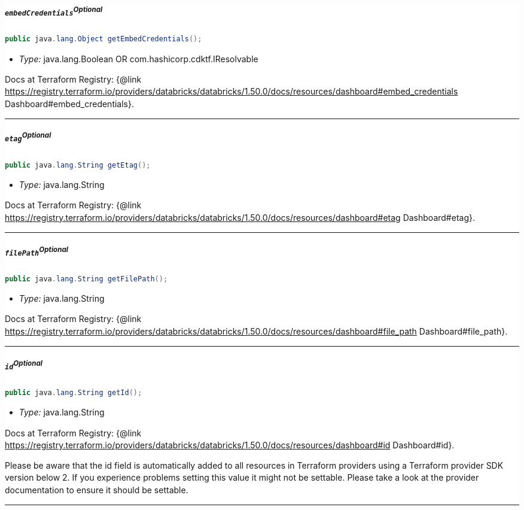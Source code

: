 
##### `embedCredentials`<sup>Optional</sup> <a name="embedCredentials" id="@cdktf/provider-databricks.dashboard.DashboardConfig.property.embedCredentials"></a>

```java
public java.lang.Object getEmbedCredentials();
```

- *Type:* java.lang.Boolean OR com.hashicorp.cdktf.IResolvable

Docs at Terraform Registry: {@link https://registry.terraform.io/providers/databricks/databricks/1.50.0/docs/resources/dashboard#embed_credentials Dashboard#embed_credentials}.

---

##### `etag`<sup>Optional</sup> <a name="etag" id="@cdktf/provider-databricks.dashboard.DashboardConfig.property.etag"></a>

```java
public java.lang.String getEtag();
```

- *Type:* java.lang.String

Docs at Terraform Registry: {@link https://registry.terraform.io/providers/databricks/databricks/1.50.0/docs/resources/dashboard#etag Dashboard#etag}.

---

##### `filePath`<sup>Optional</sup> <a name="filePath" id="@cdktf/provider-databricks.dashboard.DashboardConfig.property.filePath"></a>

```java
public java.lang.String getFilePath();
```

- *Type:* java.lang.String

Docs at Terraform Registry: {@link https://registry.terraform.io/providers/databricks/databricks/1.50.0/docs/resources/dashboard#file_path Dashboard#file_path}.

---

##### `id`<sup>Optional</sup> <a name="id" id="@cdktf/provider-databricks.dashboard.DashboardConfig.property.id"></a>

```java
public java.lang.String getId();
```

- *Type:* java.lang.String

Docs at Terraform Registry: {@link https://registry.terraform.io/providers/databricks/databricks/1.50.0/docs/resources/dashboard#id Dashboard#id}.

Please be aware that the id field is automatically added to all resources in Terraform providers using a Terraform provider SDK version below 2.
If you experience problems setting this value it might not be settable. Please take a look at the provider documentation to ensure it should be settable.

---